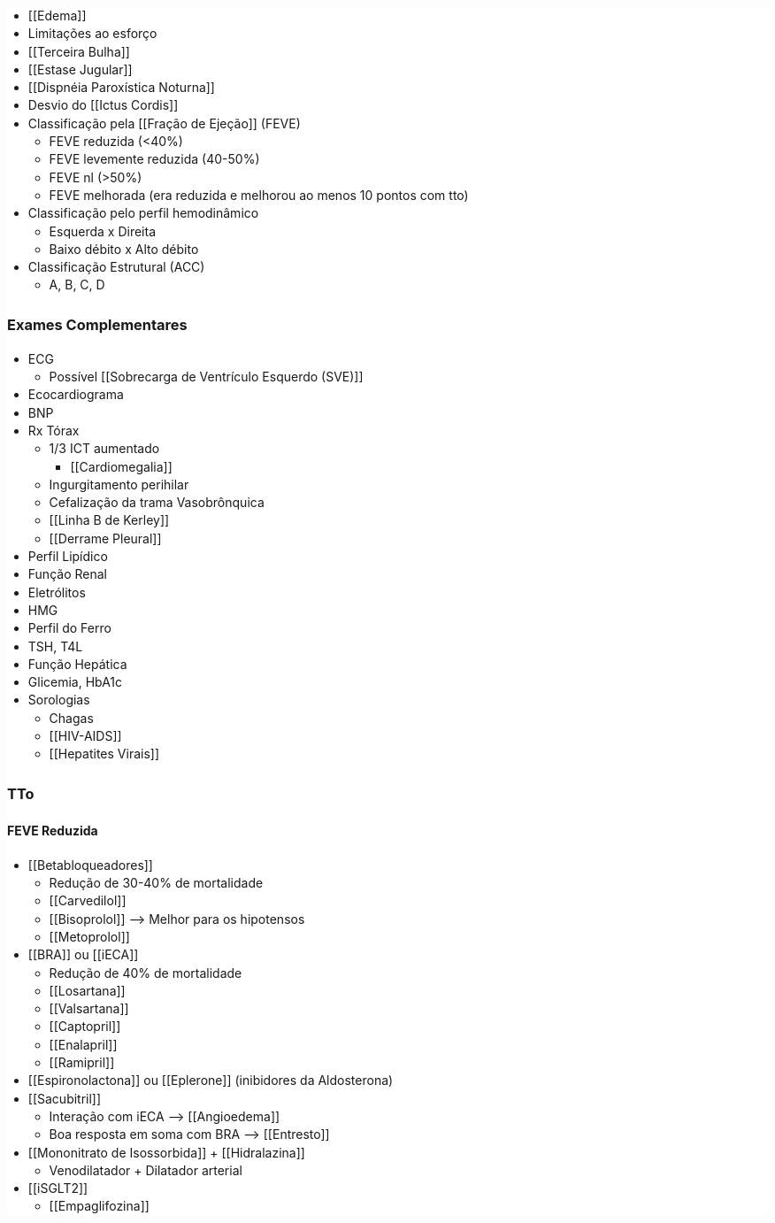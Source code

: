 - [[Edema]]
- Limitações ao esforço
- [[Terceira Bulha]]
- [[Estase Jugular]]
- [[Dispnéia Paroxística Noturna]]
- Desvio do [[Ictus Cordis]]
- Classificação pela [[Fração de Ejeção]] (FEVE)
	- FEVE reduzida (<40%)
	- FEVE levemente reduzida (40-50%)
	- FEVE nl (>50%)
	- FEVE melhorada (era reduzida e melhorou ao menos 10 pontos com tto)
- Classificação pelo perfil hemodinâmico
	- Esquerda x Direita
	- Baixo débito x Alto débito
- Classificação Estrutural (ACC)
	- A, B, C, D
### Exames Complementares
- ECG
	- Possível [[Sobrecarga de Ventrículo Esquerdo (SVE)]]
- Ecocardiograma
- BNP
- Rx Tórax
	- 1/3 ICT aumentado
		- [[Cardiomegalia]]
	- Ingurgitamento perihilar
	- Cefalização da trama Vasobrônquica
	- [[Linha B de Kerley]]
	- [[Derrame Pleural]]
- Perfil Lipídico
- Função Renal
- Eletrólitos
- HMG
- Perfil do Ferro
- TSH, T4L
- Função Hepática
- Glicemia, HbA1c
- Sorologias
	- Chagas
	- [[HIV-AIDS]]
	- [[Hepatites Virais]]
### TTo 
#### FEVE Reduzida
- [[Betabloqueadores]]
	- Redução de 30-40% de mortalidade
	- [[Carvedilol]]
	- [[Bisoprolol]] --> Melhor para os hipotensos
	- [[Metoprolol]]
- [[BRA]] ou [[iECA]] 
	- Redução de 40% de mortalidade
	- [[Losartana]]
	- [[Valsartana]]
	- [[Captopril]]
	- [[Enalapril]]
	- [[Ramipril]]
- [[Espironolactona]] ou [[Eplerone]] (inibidores da Aldosterona)
- [[Sacubitril]] 
	- Interação com iECA --> [[Angioedema]]
	- Boa resposta em soma com BRA --> [[Entresto]]
- [[Mononitrato de Isossorbida]] + [[Hidralazina]]
	- Venodilatador + Dilatador arterial
- [[iSGLT2]]
	- [[Empaglifozina]]